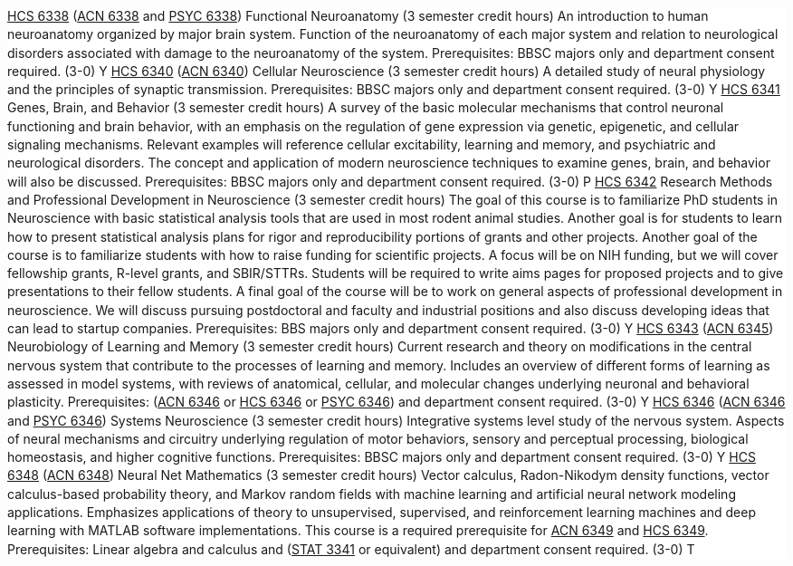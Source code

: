 [HCS 6338](https://catalog.utdallas.edu/2025/graduate/courses/hcs6338) ([ACN 6338](https://catalog.utdallas.edu/2025/graduate/courses/acn6338) and [PSYC 6338](https://catalog.utdallas.edu/2025/graduate/courses/psyc6338)) Functional Neuroanatomy (3 semester credit hours) An introduction to human neuroanatomy organized by major brain system. Function of the neuroanatomy of each major system and relation to neurological disorders associated with damage to the neuroanatomy of the system. Prerequisites: BBSC majors only and department consent required. (3-0) Y
[HCS 6340](https://catalog.utdallas.edu/2025/graduate/courses/hcs6340) ([ACN 6340](https://catalog.utdallas.edu/2025/graduate/courses/acn6340)) Cellular Neuroscience (3 semester credit hours) A detailed study of neural physiology and the principles of synaptic transmission. Prerequisites: BBSC majors only and department consent required. (3-0) Y
[HCS 6341](https://catalog.utdallas.edu/2025/graduate/courses/hcs6341) Genes, Brain, and Behavior (3 semester credit hours) A survey of the basic molecular mechanisms that control neuronal functioning and brain behavior, with an emphasis on the regulation of gene expression via genetic, epigenetic, and cellular signaling mechanisms. Relevant examples will reference cellular excitability, learning and memory, and psychiatric and neurological disorders. The concept and application of modern neuroscience techniques to examine genes, brain, and behavior will also be discussed. Prerequisites: BBSC majors only and department consent required. (3-0) P
[HCS 6342](https://catalog.utdallas.edu/2025/graduate/courses/hcs6342) Research Methods and Professional Development in Neuroscience (3 semester credit hours) The goal of this course is to familiarize PhD students in Neuroscience with basic statistical analysis tools that are used in most rodent animal studies. Another goal is for students to learn how to present statistical analysis plans for rigor and reproducibility portions of grants and other projects. Another goal of the course is to familiarize students with how to raise funding for scientific projects. A focus will be on NIH funding, but we will cover fellowship grants, R-level grants, and SBIR/STTRs. Students will be required to write aims pages for proposed projects and to give presentations to their fellow students. A final goal of the course will be to work on general aspects of professional development in neuroscience. We will discuss pursuing postdoctoral and faculty and industrial positions and also discuss developing ideas that can lead to startup companies. Prerequisites: BBS majors only and department consent required. (3-0) Y
[HCS 6343](https://catalog.utdallas.edu/2025/graduate/courses/hcs6343) ([ACN 6345](https://catalog.utdallas.edu/2025/graduate/courses/acn6345)) Neurobiology of Learning and Memory (3 semester credit hours) Current research and theory on modifications in the central nervous system that contribute to the processes of learning and memory. Includes an overview of different forms of learning as assessed in model systems, with reviews of anatomical, cellular, and molecular changes underlying neuronal and behavioral plasticity. Prerequisites: ([ACN 6346](https://catalog.utdallas.edu/2025/graduate/courses/acn6346) or [HCS 6346](https://catalog.utdallas.edu/2025/graduate/courses/hcs6346) or [PSYC 6346](https://catalog.utdallas.edu/2025/graduate/courses/psyc6346)) and department consent required. (3-0) Y
[HCS 6346](https://catalog.utdallas.edu/2025/graduate/courses/hcs6346) ([ACN 6346](https://catalog.utdallas.edu/2025/graduate/courses/acn6346) and [PSYC 6346](https://catalog.utdallas.edu/2025/graduate/courses/psyc6346)) Systems Neuroscience (3 semester credit hours) Integrative systems level study of the nervous system. Aspects of neural mechanisms and circuitry underlying regulation of motor behaviors, sensory and perceptual processing, biological homeostasis, and higher cognitive functions. Prerequisites: BBSC majors only and department consent required. (3-0) Y
[HCS 6348](https://catalog.utdallas.edu/2025/graduate/courses/hcs6348) ([ACN 6348](https://catalog.utdallas.edu/2025/graduate/courses/acn6348)) Neural Net Mathematics (3 semester credit hours) Vector calculus, Radon-Nikodym density functions, vector calculus-based probability theory, and Markov random fields with machine learning and artificial neural network modeling applications. Emphasizes applications of theory to unsupervised, supervised, and reinforcement learning machines and deep learning with MATLAB software implementations. This course is a required prerequisite for [ACN 6349](https://catalog.utdallas.edu/2025/graduate/courses/acn6349) and [HCS 6349](https://catalog.utdallas.edu/2025/graduate/courses/hcs6349). Prerequisites: Linear algebra and calculus and ([STAT 3341](https://catalog.utdallas.edu/2025/undergraduate/courses/stat3341) or equivalent) and department consent required. (3-0) T